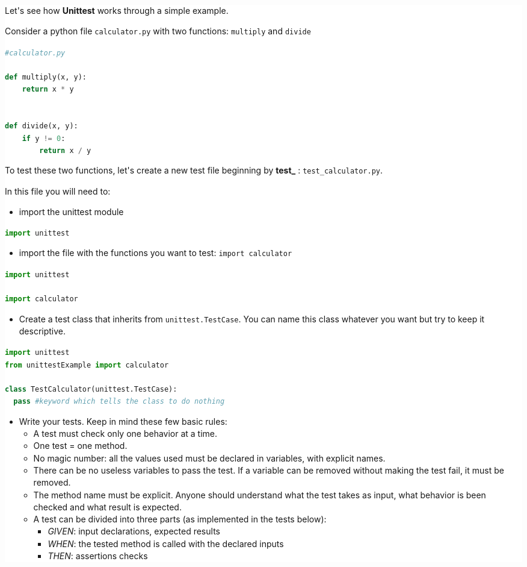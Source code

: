 Let's see how **Unittest** works through a simple example.

Consider a python file `calculator.py` with two functions: `multiply` and `divide`

```python
#calculator.py

def multiply(x, y):
    return x * y


def divide(x, y):
    if y != 0:
        return x / y
```

To test these two functions, let's create a new test file beginning by **test_** : `test_calculator.py`.

In this file you will need to:

- import the unittest module

```python
import unittest
```

- import the file with the functions you want to test: `import calculator`

```python
import unittest

import calculator
```

- Create a test class that inherits from `unittest.TestCase`. You can name this class whatever you want but try to keep it descriptive.

```python
import unittest
from unittestExample import calculator

class TestCalculator(unittest.TestCase):
  pass #keyword which tells the class to do nothing
```

- Write your tests. Keep in mind these few basic rules:
  - A test must check only one behavior at a time.
  - One test = one method.
  - No magic number: all the values used must be declared in variables, with explicit names.
  - There can be no useless variables to pass the test. If a variable can be removed without making the test fail, it must be removed.
  - The method name must be explicit. Anyone should understand what the test takes as input, what behavior is been checked and what result is expected.
  - A test can be divided into three parts (as implemented in the tests below):
    - *GIVEN*: input declarations, expected results
    - *WHEN*: the tested method is called with the declared inputs
    - *THEN*: assertions checks
